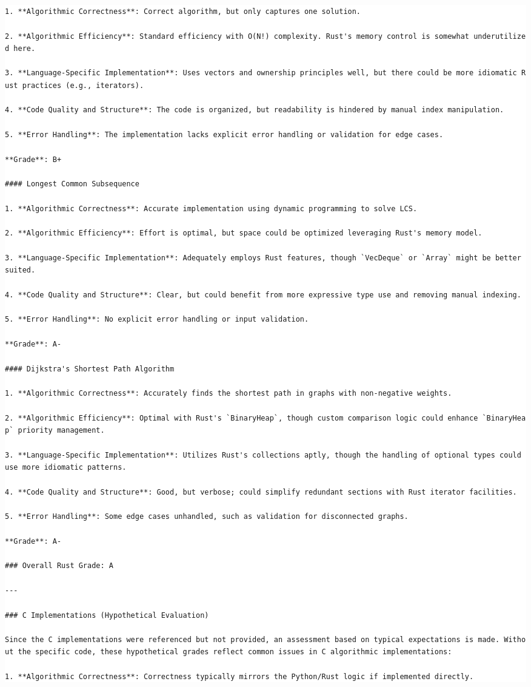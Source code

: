 ```
1. **Algorithmic Correctness**: Correct algorithm, but only captures one solution.

2. **Algorithmic Efficiency**: Standard efficiency with O(N!) complexity. Rust's memory control is somewhat underutilized here.

3. **Language-Specific Implementation**: Uses vectors and ownership principles well, but there could be more idiomatic Rust practices (e.g., iterators).

4. **Code Quality and Structure**: The code is organized, but readability is hindered by manual index manipulation.

5. **Error Handling**: The implementation lacks explicit error handling or validation for edge cases.

**Grade**: B+

#### Longest Common Subsequence

1. **Algorithmic Correctness**: Accurate implementation using dynamic programming to solve LCS.

2. **Algorithmic Efficiency**: Effort is optimal, but space could be optimized leveraging Rust's memory model.

3. **Language-Specific Implementation**: Adequately employs Rust features, though `VecDeque` or `Array` might be better suited.

4. **Code Quality and Structure**: Clear, but could benefit from more expressive type use and removing manual indexing.

5. **Error Handling**: No explicit error handling or input validation.

**Grade**: A-

#### Dijkstra's Shortest Path Algorithm

1. **Algorithmic Correctness**: Accurately finds the shortest path in graphs with non-negative weights.

2. **Algorithmic Efficiency**: Optimal with Rust's `BinaryHeap`, though custom comparison logic could enhance `BinaryHeap` priority management.

3. **Language-Specific Implementation**: Utilizes Rust's collections aptly, though the handling of optional types could use more idiomatic patterns.

4. **Code Quality and Structure**: Good, but verbose; could simplify redundant sections with Rust iterator facilities.

5. **Error Handling**: Some edge cases unhandled, such as validation for disconnected graphs.

**Grade**: A-

### Overall Rust Grade: A

---

### C Implementations (Hypothetical Evaluation)

Since the C implementations were referenced but not provided, an assessment based on typical expectations is made. Without the specific code, these hypothetical grades reflect common issues in C algorithmic implementations:

1. **Algorithmic Correctness**: Correctness typically mirrors the Python/Rust logic if implemented directly.
```